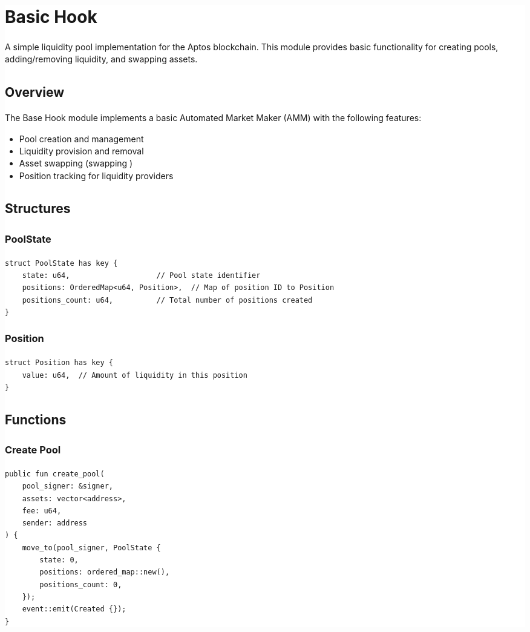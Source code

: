 # Basic Hook

A simple liquidity pool implementation for the Aptos blockchain. This module provides basic functionality for creating pools, adding/removing liquidity, and swapping assets.

## Overview

The Base Hook module implements a basic Automated Market Maker (AMM) with the following features:
- Pool creation and management
- Liquidity provision and removal
- Asset swapping (swapping )
- Position tracking for liquidity providers

## Structures

### PoolState
```move
struct PoolState has key {
    state: u64,                    // Pool state identifier
    positions: OrderedMap<u64, Position>,  // Map of position ID to Position
    positions_count: u64,          // Total number of positions created
}
```

### Position
```move
struct Position has key {
    value: u64,  // Amount of liquidity in this position
}
```

## Functions

### Create Pool
```move
public fun create_pool(
    pool_signer: &signer,
    assets: vector<address>,
    fee: u64,
    sender: address
) {
    move_to(pool_signer, PoolState {
        state: 0,
        positions: ordered_map::new(),
        positions_count: 0,
    });
    event::emit(Created {});
}
```

